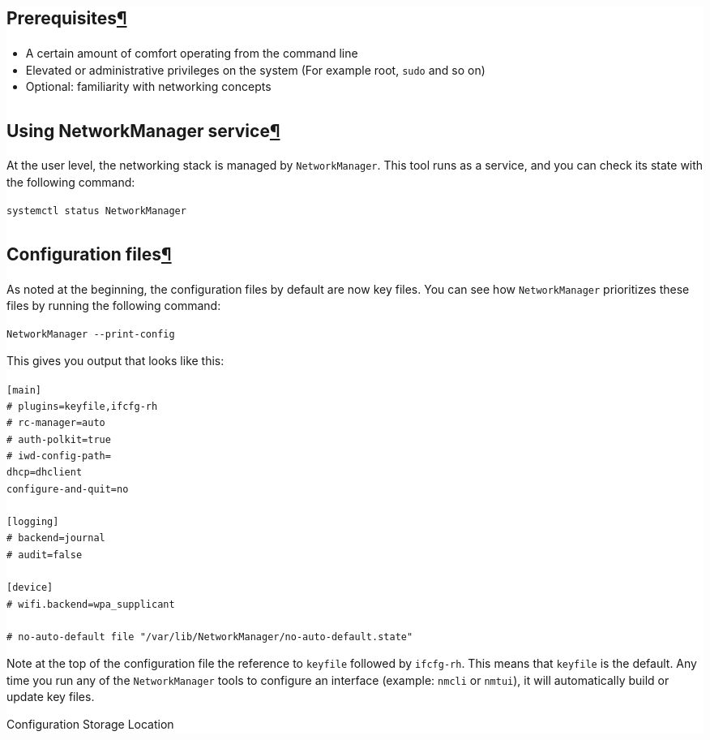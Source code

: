 ## Prerequisites[¶](https://docs.rockylinux.org/guides/network/basic_network_configuration/#prerequisites_1)

- A certain amount of comfort operating from the command line
- Elevated or administrative privileges on the system (For example root, `sudo` and so on)
- Optional: familiarity with networking concepts

## Using NetworkManager service[¶](https://docs.rockylinux.org/guides/network/basic_network_configuration/#using-networkmanager-service)

At the user level, the networking stack is managed by `NetworkManager`. This tool runs as a service, and you can check its state with the following command:

```shell
systemctl status NetworkManager
```

## Configuration files[¶](https://docs.rockylinux.org/guides/network/basic_network_configuration/#configuration-files)

As noted at the beginning, the configuration files by default are now key files. You can see how `NetworkManager` prioritizes these files by running the following command:

```shell
NetworkManager --print-config
```

This gives you output that looks like this:

```shell
[main]
# plugins=keyfile,ifcfg-rh
# rc-manager=auto
# auth-polkit=true
# iwd-config-path=
dhcp=dhclient
configure-and-quit=no

[logging]
# backend=journal
# audit=false

[device]
# wifi.backend=wpa_supplicant

# no-auto-default file "/var/lib/NetworkManager/no-auto-default.state"
```

Note at the top of the configuration file the reference to `keyfile` followed by `ifcfg-rh`. This means that `keyfile` is the default. Any time you run any of the `NetworkManager` tools to configure an interface (example: `nmcli` or `nmtui`), it will automatically build or update key files.

Configuration Storage Location
